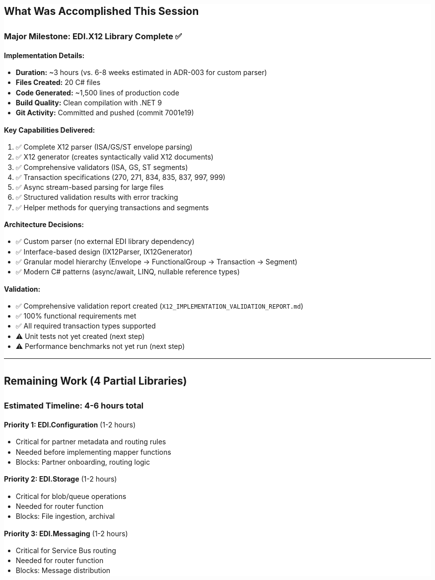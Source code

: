
## What Was Accomplished This Session

### Major Milestone: EDI.X12 Library Complete ✅

**Implementation Details:**
- **Duration:** ~3 hours (vs. 6-8 weeks estimated in ADR-003 for custom parser)
- **Files Created:** 20 C# files
- **Code Generated:** ~1,500 lines of production code
- **Build Quality:** Clean compilation with .NET 9
- **Git Activity:** Committed and pushed (commit 7001e19)

**Key Capabilities Delivered:**
1. ✅ Complete X12 parser (ISA/GS/ST envelope parsing)
2. ✅ X12 generator (creates syntactically valid X12 documents)
3. ✅ Comprehensive validators (ISA, GS, ST segments)
4. ✅ Transaction specifications (270, 271, 834, 835, 837, 997, 999)
5. ✅ Async stream-based parsing for large files
6. ✅ Structured validation results with error tracking
7. ✅ Helper methods for querying transactions and segments

**Architecture Decisions:**
- ✅ Custom parser (no external EDI library dependency)
- ✅ Interface-based design (IX12Parser, IX12Generator)
- ✅ Granular model hierarchy (Envelope → FunctionalGroup → Transaction → Segment)
- ✅ Modern C# patterns (async/await, LINQ, nullable reference types)

**Validation:**
- ✅ Comprehensive validation report created (`X12_IMPLEMENTATION_VALIDATION_REPORT.md`)
- ✅ 100% functional requirements met
- ✅ All required transaction types supported
- ⚠️ Unit tests not yet created (next step)
- ⚠️ Performance benchmarks not yet run (next step)

---

## Remaining Work (4 Partial Libraries)

### Estimated Timeline: 4-6 hours total

**Priority 1: EDI.Configuration** (1-2 hours)
- Critical for partner metadata and routing rules
- Needed before implementing mapper functions
- Blocks: Partner onboarding, routing logic

**Priority 2: EDI.Storage** (1-2 hours)
- Critical for blob/queue operations
- Needed for router function
- Blocks: File ingestion, archival

**Priority 3: EDI.Messaging** (1-2 hours)
- Critical for Service Bus routing
- Needed for router function
- Blocks: Message distribution

